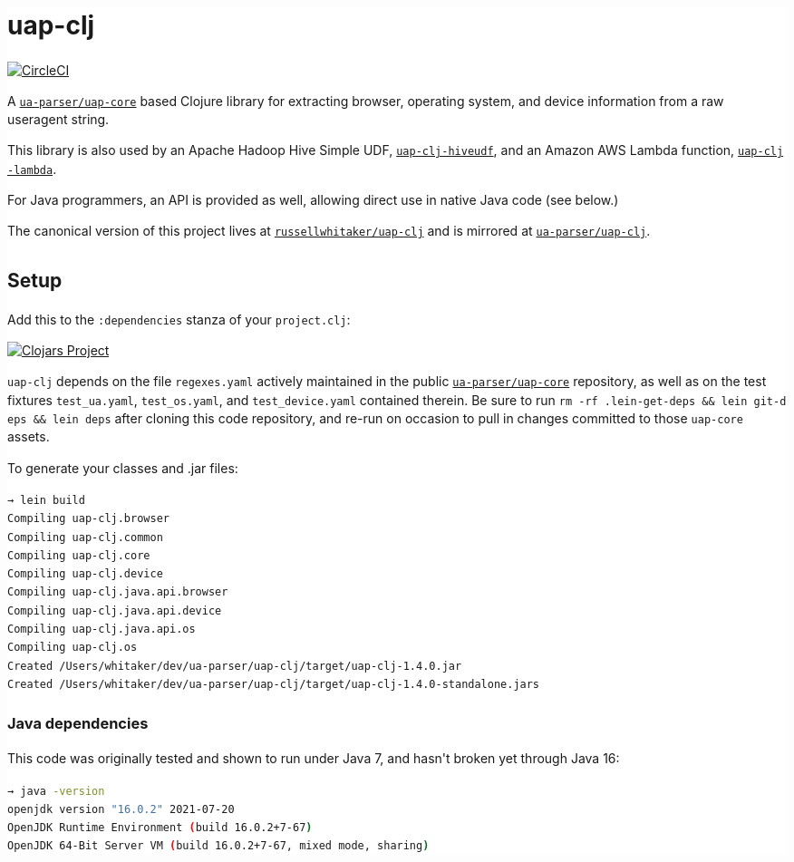 # uap-clj

[![CircleCI](https://circleci.com/gh/russellwhitaker/uap-clj.svg?style=svg)](https://circleci.com/gh/russellwhitaker/uap-clj)

A [`ua-parser/uap-core`](https://github.com/ua-parser/uap-core) based Clojure library for extracting browser, operating system, and device information from a raw useragent string.

This library is also used by an Apache Hadoop Hive Simple UDF, [`uap-clj-hiveudf`](https://github.com/russellwhitaker/uap-clj-hiveudf), and an Amazon AWS Lambda function, [`uap-clj-lambda`](https://github.com/russellwhitaker/uap-clj-lambda).

For Java programmers, an API is provided as well, allowing direct use in native Java code (see below.)

The canonical version of this project lives at [`russellwhitaker/uap-clj`](https://github.com/russellwhitaker/uap-clj) and is mirrored at [`ua-parser/uap-clj`](https://github.com/ua-parser/uap-clj).

## Setup

Add this to the `:dependencies` stanza of your `project.clj`:

[![Clojars Project](http://clojars.org/uap-clj/latest-version.svg)](http://clojars.org/uap-clj)

`uap-clj` depends on the file `regexes.yaml` actively maintained in the public [`ua-parser/uap-core`](https://github.com/ua-parser/uap-core) repository, as well as on the test fixtures `test_ua.yaml`, `test_os.yaml`, and `test_device.yaml` contained therein. Be sure to run `rm -rf .lein-get-deps && lein git-deps && lein deps` after cloning this code repository, and re-run on occasion to pull in changes committed to those `uap-core` assets.

To generate your classes and .jar files:

```bash
→ lein build
Compiling uap-clj.browser
Compiling uap-clj.common
Compiling uap-clj.core
Compiling uap-clj.device
Compiling uap-clj.java.api.browser
Compiling uap-clj.java.api.device
Compiling uap-clj.java.api.os
Compiling uap-clj.os
Created /Users/whitaker/dev/ua-parser/uap-clj/target/uap-clj-1.4.0.jar
Created /Users/whitaker/dev/ua-parser/uap-clj/target/uap-clj-1.4.0-standalone.jars
```

### Java dependencies

This code was originally tested and shown to run under Java 7, and hasn't broken yet through Java 16:

```bash
→ java -version
openjdk version "16.0.2" 2021-07-20
OpenJDK Runtime Environment (build 16.0.2+7-67)
OpenJDK 64-Bit Server VM (build 16.0.2+7-67, mixed mode, sharing)
```
